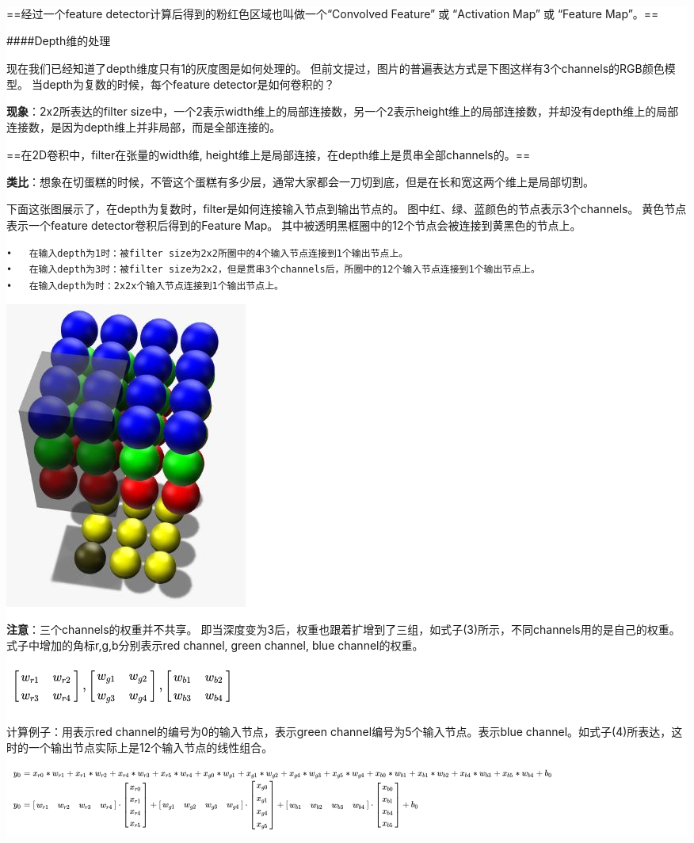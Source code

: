 ==经过一个feature detector计算后得到的粉红色区域也叫做一个“Convolved Feature” 或 “Activation Map” 或 “Feature Map”。==

####Depth维的处理

现在我们已经知道了depth维度只有1的灰度图是如何处理的。 但前文提过，图片的普遍表达方式是下图这样有3个channels的RGB颜色模型。 当depth为复数的时候，每个feature detector是如何卷积的？

**现象**：2x2所表达的filter size中，一个2表示width维上的局部连接数，另一个2表示height维上的局部连接数，并却没有depth维上的局部连接数，是因为depth维上并非局部，而是全部连接的。

==在2D卷积中，filter在张量的width维, height维上是局部连接，在depth维上是贯串全部channels的。==

**类比**：想象在切蛋糕的时候，不管这个蛋糕有多少层，通常大家都会一刀切到底，但是在长和宽这两个维上是局部切割。

下面这张图展示了，在depth为复数时，filter是如何连接输入节点到输出节点的。 图中红、绿、蓝颜色的节点表示3个channels。 黄色节点表示一个feature detector卷积后得到的Feature Map。 其中被透明黑框圈中的12个节点会被连接到黄黑色的节点上。

	•	在输入depth为1时：被filter size为2x2所圈中的4个输入节点连接到1个输出节点上。
	•	在输入depth为3时：被filter size为2x2，但是贯串3个channels后，所圈中的12个输入节点连接到1个输出节点上。
	•	在输入depth为时：2x2x个输入节点连接到1个输出节点上。
	
![Image](https://github.com/Qiyun2014/MyResource/blob/master/35.jpg)

**注意**：三个channels的权重并不共享。 即当深度变为3后，权重也跟着扩增到了三组，如式子(3)所示，不同channels用的是自己的权重。 式子中增加的角标r,g,b分别表示red channel, green channel, blue channel的权重。

![Image](https://github.com/Qiyun2014/MyResource/blob/master/36.png)

计算例子：用表示red channel的编号为0的输入节点，表示green channel编号为5个输入节点。表示blue channel。如式子(4)所表达，这时的一个输出节点实际上是12个输入节点的线性组合。

![Image](https://github.com/Qiyun2014/MyResource/blob/master/37.png)
